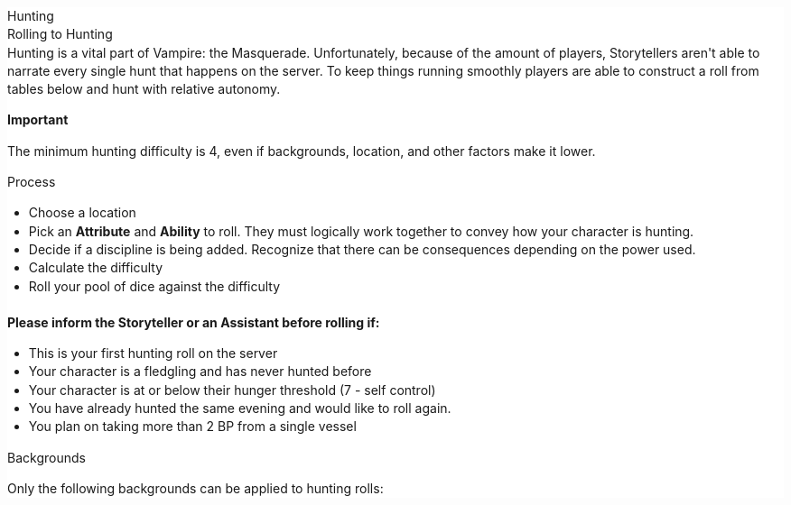 <head>
  <title>LAiA - Hunting</title>
  <meta name="description" content="LA in Anarchy's Hunting System">
</head>

<div class="pageHero" style="background-image: url('assets/huntingCover.png');">
  <div class="pageHeroHeader">
      Hunting
  </div>
</div>

<div class = "container">
<div class="leftHeader">
Rolling to Hunting
</div>
Hunting is a vital part of Vampire: the Masquerade. Unfortunately, because of the amount of players, Storytellers aren't able to narrate every single hunt that happens on the server. To keep things running smoothly players are able to construct a roll from tables below and hunt with relative autonomy.

<div class="yourAttentionPlease">

<b>Important</b>

The minimum hunting difficulty is 4, even if backgrounds, location, and other factors make it lower.

</div>

<div class="secondHeader">
Process
</div>

* Choose a location
* Pick an <b>Attribute</b> and <b>Ability</b> to roll. They must logically work together to convey how your character is hunting.
* Decide if a discipline is being added. Recognize that there can be consequences depending on the power used.
* Calculate the difficulty
* Roll your pool of dice against the difficulty

<div class="yourAttentionPlease" style="margin-top: 20px;">

<b>Please inform the Storyteller or an Assistant before rolling if:</b>
* This is your first hunting roll on the server
* Your character is a fledgling and has never hunted before
* Your character is at or below their hunger threshold (7 - self control)
* You have already hunted the same evening and would like to roll again.
* You plan on taking more than 2 BP from a single vessel
</div>

<div class="secondHeader">
Backgrounds
</div>

Only the following backgrounds can be applied to hunting rolls:
